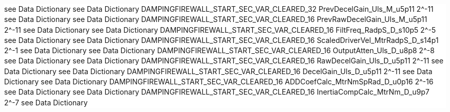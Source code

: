 <td>see Data Dictionary</td>
<td>see Data Dictionary</td>
<td>DAMPINGFIREWALL_START_SEC_VAR_CLEARED_32</td>
</tr>
<tr class="even">
<td>PrevDecelGain_Uls_M_u5p11</td>
<td>2^-11</td>
<td>see Data Dictionary</td>
<td>see Data Dictionary</td>
<td>DAMPINGFIREWALL_START_SEC_VAR_CLEARED_16</td>
</tr>
<tr class="odd">
<td>PrevRawDecelGain_Uls_M_u5p11</td>
<td>2^-11</td>
<td>see Data Dictionary</td>
<td>see Data Dictionary</td>
<td>DAMPINGFIREWALL_START_SEC_VAR_CLEARED_16</td>
</tr>
<tr class="even">
<td>FiltFreq_RadpS_D_s10p5</td>
<td>2^-5</td>
<td>see Data Dictionary</td>
<td>see Data Dictionary</td>
<td>DAMPINGFIREWALL_START_SEC_VAR_CLEARED_16</td>
</tr>
<tr class="odd">
<td>ScaledDriverVel_MtrRadpS_D_s14p1</td>
<td>2^-1</td>
<td>see Data Dictionary</td>
<td>see Data Dictionary</td>
<td>DAMPINGFIREWALL_START_SEC_VAR_CLEARED_16</td>
</tr>
<tr class="even">
<td>OutputAtten_Uls_D_u8p8</td>
<td>2^-8</td>
<td>see Data Dictionary</td>
<td>see Data Dictionary</td>
<td>DAMPINGFIREWALL_START_SEC_VAR_CLEARED_16</td>
</tr>
<tr class="odd">
<td>RawDecelGain_Uls_D_u5p11</td>
<td>2^-11</td>
<td>see Data Dictionary</td>
<td>see Data Dictionary</td>
<td>DAMPINGFIREWALL_START_SEC_VAR_CLEARED_16</td>
</tr>
<tr class="even">
<td>DecelGain_Uls_D_u5p11</td>
<td>2^-11</td>
<td>see Data Dictionary</td>
<td>see Data Dictionary</td>
<td>DAMPINGFIREWALL_START_SEC_VAR_CLEARED_16</td>
</tr>
<tr class="odd">
<td>ADDCoefCalc_MtrNmSpRad_D_u0p16</td>
<td>2^-16</td>
<td>see Data Dictionary</td>
<td>see Data Dictionary</td>
<td>DAMPINGFIREWALL_START_SEC_VAR_CLEARED_16</td>
</tr>
<tr class="even">
<td>InertiaCompCalc_MtrNm_D_u9p7</td>
<td>2^-7</td>
<td>see Data Dictionary</td>